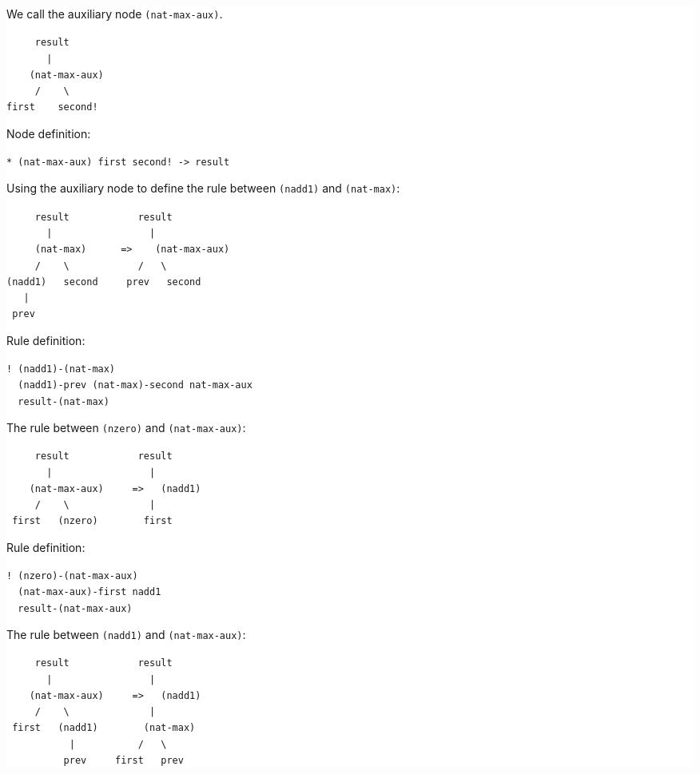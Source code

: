 We call the auxiliary node `(nat-max-aux)`.

```
     result
       |
    (nat-max-aux)
     /    \
first    second!
```

Node definition:

```
* (nat-max-aux) first second! -> result
```

Using the auxiliary node to define
the rule between `(nadd1)` and `(nat-max)`:

```
     result            result
       |                 |
     (nat-max)      =>    (nat-max-aux)
     /    \            /   \
(nadd1)   second     prev   second
   |
 prev
```

Rule definition:

```
! (nadd1)-(nat-max)
  (nadd1)-prev (nat-max)-second nat-max-aux
  result-(nat-max)
```

The rule between `(nzero)` and `(nat-max-aux)`:

```
     result            result
       |                 |
    (nat-max-aux)     =>   (nadd1)
     /    \              |
 first   (nzero)        first
```

Rule definition:

```
! (nzero)-(nat-max-aux)
  (nat-max-aux)-first nadd1
  result-(nat-max-aux)
```

The rule between `(nadd1)` and `(nat-max-aux)`:

```
     result            result
       |                 |
    (nat-max-aux)     =>   (nadd1)
     /    \              |
 first   (nadd1)        (nat-max)
           |           /   \
          prev     first   prev
```
